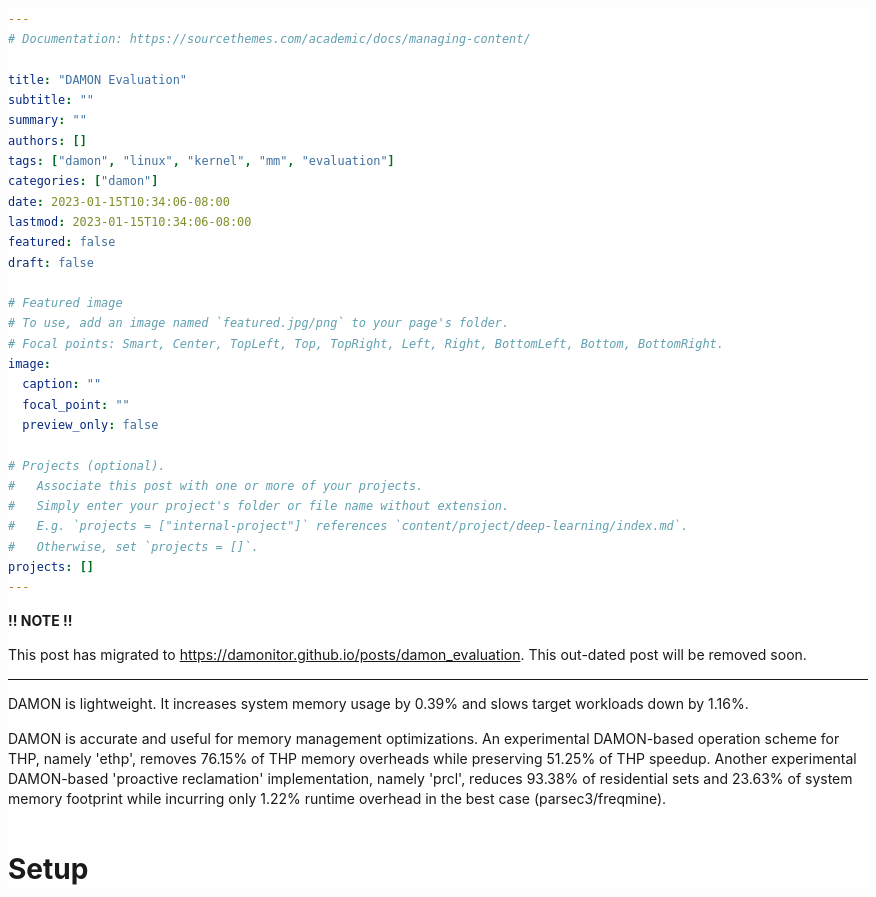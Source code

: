 ```yaml
---
# Documentation: https://sourcethemes.com/academic/docs/managing-content/

title: "DAMON Evaluation"
subtitle: ""
summary: ""
authors: []
tags: ["damon", "linux", "kernel", "mm", "evaluation"]
categories: ["damon"]
date: 2023-01-15T10:34:06-08:00
lastmod: 2023-01-15T10:34:06-08:00
featured: false
draft: false

# Featured image
# To use, add an image named `featured.jpg/png` to your page's folder.
# Focal points: Smart, Center, TopLeft, Top, TopRight, Left, Right, BottomLeft, Bottom, BottomRight.
image:
  caption: ""
  focal_point: ""
  preview_only: false

# Projects (optional).
#   Associate this post with one or more of your projects.
#   Simply enter your project's folder or file name without extension.
#   E.g. `projects = ["internal-project"]` references `content/project/deep-learning/index.md`.
#   Otherwise, set `projects = []`.
projects: []
---
```


__!! NOTE !!__

This post has migrated to https://damonitor.github.io/posts/damon_evaluation.
This out-dated post will be removed soon.

---

DAMON is lightweight.  It increases system memory usage by 0.39% and slows
target workloads down by 1.16%.

DAMON is accurate and useful for memory management optimizations.  An
experimental DAMON-based operation scheme for THP, namely 'ethp', removes
76.15% of THP memory overheads while preserving 51.25% of THP speedup.  Another
experimental DAMON-based 'proactive reclamation' implementation, namely 'prcl',
reduces 93.38% of residential sets and 23.63% of system memory footprint while
incurring only 1.22% runtime overhead in the best case (parsec3/freqmine).


Setup
=====

